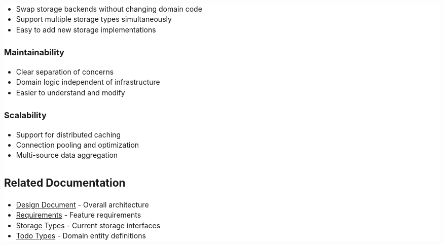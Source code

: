 - Swap storage backends without changing domain code
- Support multiple storage types simultaneously
- Easy to add new storage implementations

### Maintainability

- Clear separation of concerns
- Domain logic independent of infrastructure
- Easier to understand and modify

### Scalability

- Support for distributed caching
- Connection pooling and optimization
- Multi-source data aggregation

## Related Documentation

- [Design Document](../../../.kiro/specs/multi-interface-access/design.md) - Overall architecture
- [Requirements](../../../.kiro/specs/multi-interface-access/requirements.md) - Feature requirements
- [Storage Types](../../shared/types/storage.ts) - Current storage interfaces
- [Todo Types](../../shared/types/todo.ts) - Domain entity definitions
